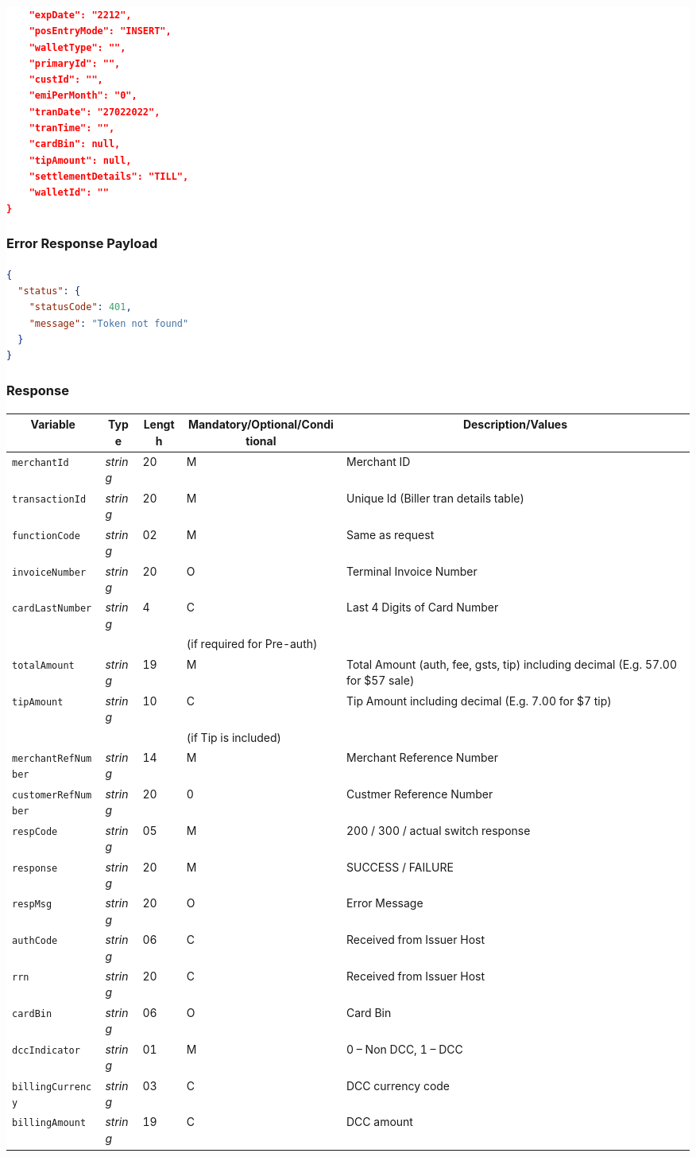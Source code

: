 ```json
    "expDate": "2212",
    "posEntryMode": "INSERT",
    "walletType": "",
    "primaryId": "",
    "custId": "",
    "emiPerMonth": "0",
    "tranDate": "27022022",
    "tranTime": "",
    "cardBin": null,
    "tipAmount": null,
    "settlementDetails": "TILL",
    "walletId": ""
}
```

### Error Response Payload

```json
{
  "status": {
    "statusCode": 401,
    "message": "Token not found"
  }
}
```

### Response
| Variable | Type | Length |  Mandatory/Optional/Conditional  | Description/Values |
| -------- | ------- | -- | ------------ | ------------------ |
| `merchantId` | *string* | 20 | M | Merchant ID |
| `transactionId` | *string* | 20 | M | Unique Id (Biller tran details table) |
| `functionCode` | *string* | 02 | M | Same as request |
| `invoiceNumber` | *string* | 20 | O | Terminal Invoice Number |
| `cardLastNumber` | *string* | 4 | C | Last 4 Digits of Card Number |
|  | | |  (if required for Pre-auth) | |
| `totalAmount` | *string* | 19 | M | Total Amount (auth, fee, gsts, tip) including decimal (E.g. 57.00 for $57 sale) |
| `tipAmount` | *string* | 10 | C  | Tip Amount including decimal (E.g. 7.00 for $7 tip)|
|  | | |  (if Tip is included) | |
| `merchantRefNumber` | *string* | 14 | M | Merchant Reference Number |
| `customerRefNumber` | *string* | 20 | 0 | Custmer Reference Number |
| `respCode` | *string* | 05 | M | 200 / 300 / actual switch response |
| `response` | *string* | 20 | M | SUCCESS / FAILURE |
| `respMsg` | *string* | 20 | O | Error Message |
| `authCode` | *string* | 06 | C  | Received from Issuer Host |
| `rrn` | *string* | 20 | C | Received from Issuer Host |
| `cardBin` | *string* | 06 | O | Card Bin |
| `dccIndicator` | *string* | 01 | M | 0 – Non DCC, 1 – DCC  |
| `billingCurrency` | *string* | 03 | C | DCC currency code |
| `billingAmount` | *string* | 19 | C | DCC amount |